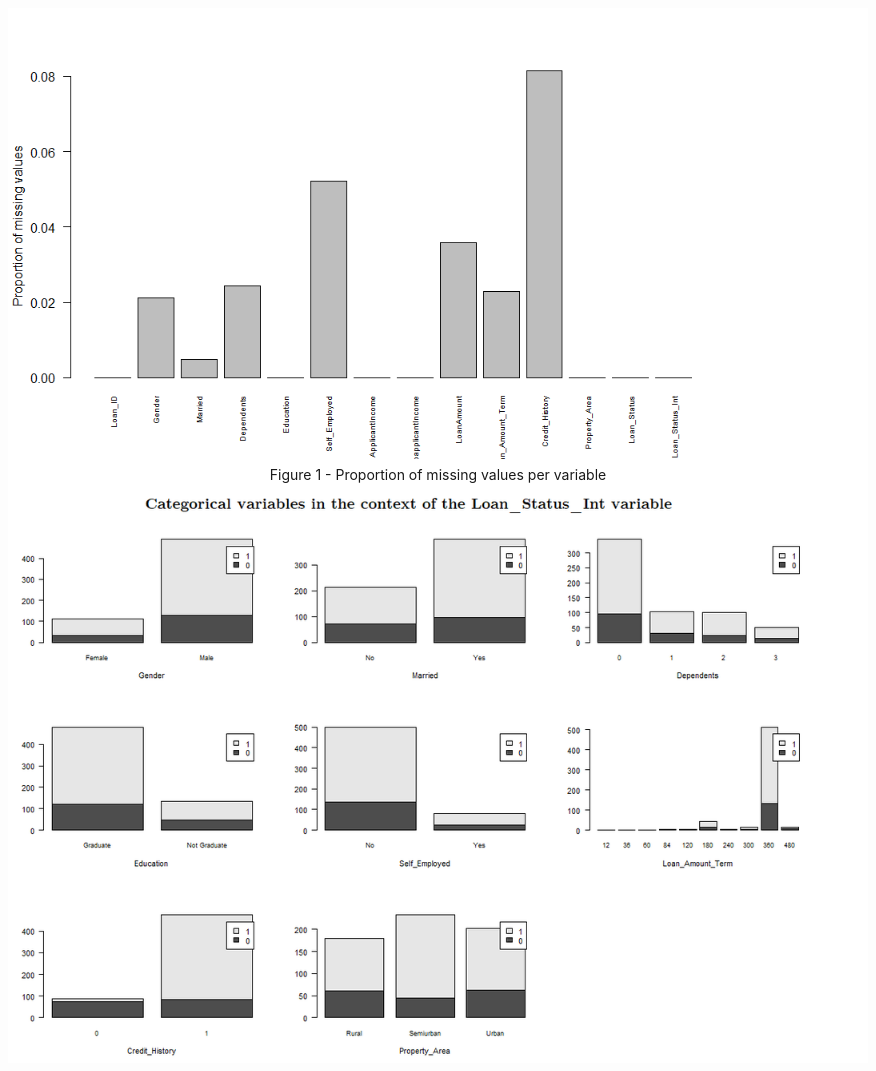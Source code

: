 <img src="img\missing.png" alt="missing" style="zoom: 80%;" />

<div align = center>Figure 1 - Proportion of missing values per variable</div>



<img src="img\stacked_bar_categ.png" alt="stacked_bar_categ" style="zoom:80%;" />
